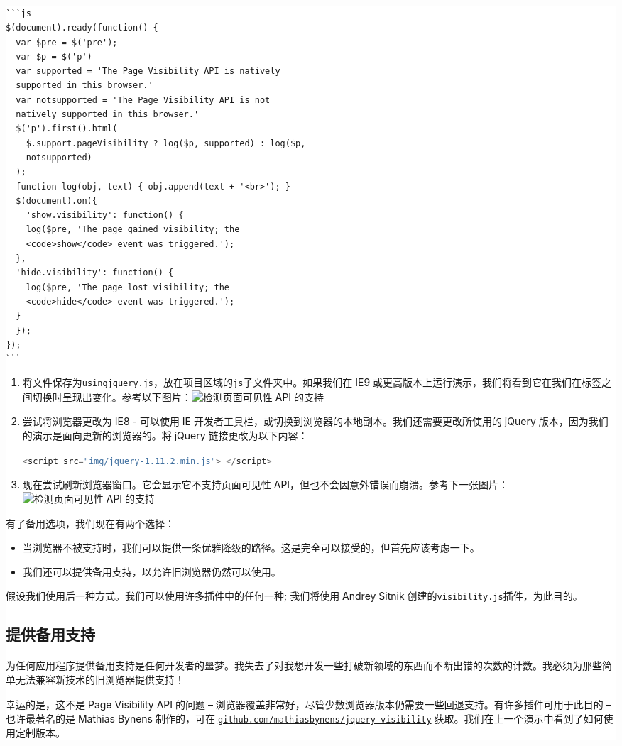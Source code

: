     ```js
    $(document).ready(function() {
      var $pre = $('pre');
      var $p = $('p')
      var supported = 'The Page Visibility API is natively 
      supported in this browser.'
      var notsupported = 'The Page Visibility API is not 
      natively supported in this browser.'
      $('p').first().html(
        $.support.pageVisibility ? log($p, supported) : log($p, 
        notsupported)
      );
      function log(obj, text) { obj.append(text + '<br>'); }
      $(document).on({
        'show.visibility': function() {
        log($pre, 'The page gained visibility; the 
        <code>show</code> event was triggered.');
      },
      'hide.visibility': function() {
        log($pre, 'The page lost visibility; the 
        <code>hide</code> event was triggered.');
      }
      });
    });
    ```

1.  将文件保存为`usingjquery.js`，放在项目区域的`js`子文件夹中。如果我们在 IE9 或更高版本上运行演示，我们将看到它在我们在标签之间切换时呈现出变化。参考以下图片：![检测页面可见性 API 的支持](https://github.com/OpenDocCN/freelearn-jquery-zh/raw/master/docs/ms-jq/img/image00413.jpeg)

1.  尝试将浏览器更改为 IE8 - 可以使用 IE 开发者工具栏，或切换到浏览器的本地副本。我们还需要更改所使用的 jQuery 版本，因为我们的演示是面向更新的浏览器的。将 jQuery 链接更改为以下内容：

    ```js
    <script src="img/jquery-1.11.2.min.js"> </script>
    ```

1.  现在尝试刷新浏览器窗口。它会显示它不支持页面可见性 API，但也不会因意外错误而崩溃。参考下一张图片：![检测页面可见性 API 的支持](https://github.com/OpenDocCN/freelearn-jquery-zh/raw/master/docs/ms-jq/img/image00414.jpeg)

有了备用选项，我们现在有两个选择：

+   当浏览器不被支持时，我们可以提供一条优雅降级的路径。这是完全可以接受的，但首先应该考虑一下。

+   我们还可以提供备用支持，以允许旧浏览器仍然可以使用。

假设我们使用后一种方式。我们可以使用许多插件中的任何一种; 我们将使用 Andrey Sitnik 创建的`visibility.js`插件，为此目的。

## 提供备用支持

为任何应用程序提供备用支持是任何开发者的噩梦。我失去了对我想开发一些打破新领域的东西而不断出错的次数的计数。我必须为那些简单无法兼容新技术的旧浏览器提供支持！

幸运的是，这不是 Page Visibility API 的问题 – 浏览器覆盖非常好，尽管少数浏览器版本仍需要一些回退支持。有许多插件可用于此目的 – 也许最著名的是 Mathias Bynens 制作的，可在 [`github.com/mathiasbynens/jquery-visibility`](https://github.com/mathiasbynens/jquery-visibility) 获取。我们在上一个演示中看到了如何使用定制版本。
